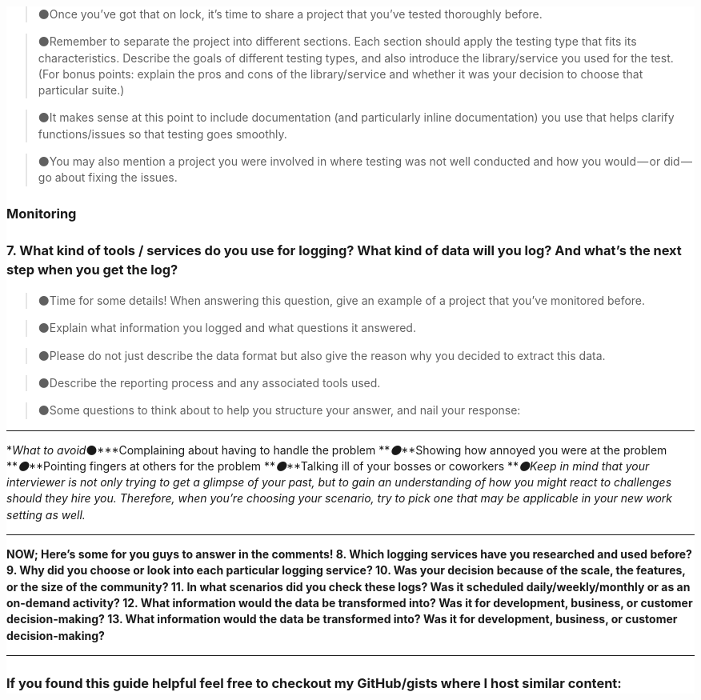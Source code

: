> ⚫Once you’ve got that on lock, it’s time to share a project that you’ve tested thoroughly before.

> ⚫Remember to separate the project into different sections. Each section should apply the testing type that fits its characteristics. Describe the goals of different testing types, and also introduce the library/service you used for the test. (For bonus points: explain the pros and cons of the library/service and whether it was your decision to choose that particular suite.)

> ⚫It makes sense at this point to include documentation (and particularly inline documentation) you use that helps clarify functions/issues so that testing goes smoothly.

> ⚫You may also mention a project you were involved in where testing was not well conducted and how you would — or did — go about fixing the issues.

### Monitoring

### 7. What kind of tools / services do you use for logging? What kind of data will you log? And what’s the next step when you get the log?

> ⚫Time for some details! When answering this question, give an example of a project that you’ve monitored before.

> ⚫Explain what information you logged and what questions it answered.

> ⚫Please do not just describe the data format but also give the reason why you decided to extract this data.

> ⚫Describe the reporting process and any associated tools used.

> ⚫Some questions to think about to help you structure your answer, and nail your response:

---

**What to avoid*⚫***Complaining about having to handle the problem
**_⚫_**Showing how annoyed you were at the problem
**_⚫_**Pointing fingers at others for the problem
**_⚫_**Talking ill of your bosses or coworkers
***⚫*Keep in mind that your interviewer is not only trying to get a glimpse of your past, but to gain an understanding of how you might react to challenges should they hire you. Therefore, when you’re choosing your scenario, try to pick one that may be applicable in your new work setting as well.**

---

**NOW; Here’s some for you guys to answer in the comments! 8. Which logging services have you researched and used before? 9. Why did you choose or look into each particular logging service? 10. Was your decision because of the scale, the features, or the size of the community? 11. In what scenarios did you check these logs? Was it scheduled daily/weekly/monthly or as an on-demand activity? 12. What information would the data be transformed into? Was it for development, business, or customer decision-making? 13. What information would the data be transformed into? Was it for development, business, or customer decision-making?**

---

### If you found this guide helpful feel free to checkout my GitHub/gists where I host similar content:
